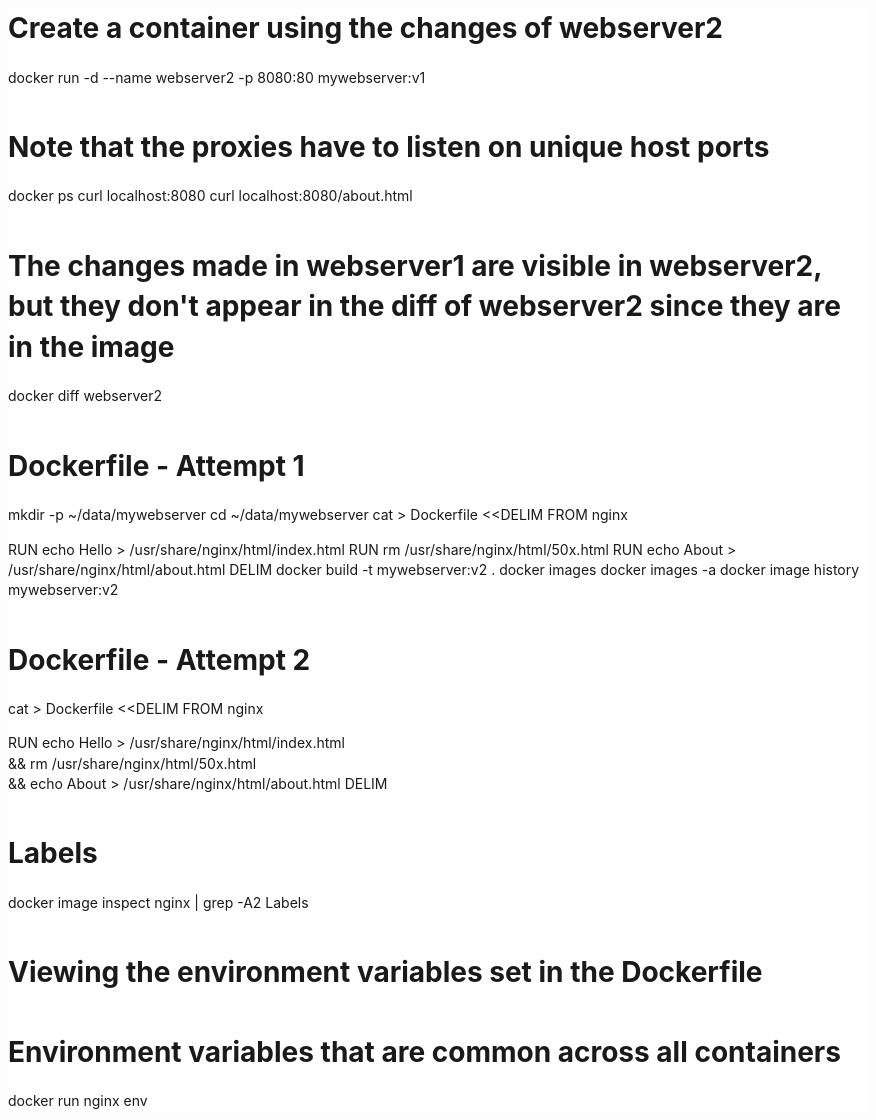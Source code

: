 # Create a container using the changes of webserver2
docker run -d --name webserver2 -p 8080:80 mywebserver:v1
# Note that the proxies have to listen on unique host ports
docker ps
curl localhost:8080
curl localhost:8080/about.html

# The changes made in webserver1 are visible in webserver2, but they don't appear in the diff of webserver2 since they are in the image
docker diff webserver2

# Dockerfile - Attempt 1
mkdir -p ~/data/mywebserver
cd ~/data/mywebserver
cat > Dockerfile <<DELIM
FROM nginx

RUN echo Hello > /usr/share/nginx/html/index.html
RUN rm /usr/share/nginx/html/50x.html
RUN echo About > /usr/share/nginx/html/about.html
DELIM
docker build -t mywebserver:v2 .
docker images
docker images -a
docker image history mywebserver:v2

# Dockerfile - Attempt 2
cat > Dockerfile <<DELIM
FROM nginx

RUN echo Hello > /usr/share/nginx/html/index.html \
 && rm /usr/share/nginx/html/50x.html \
 && echo About > /usr/share/nginx/html/about.html
DELIM

# Labels
docker image inspect nginx | grep -A2 Labels

# Viewing the environment variables set in the Dockerfile
# Environment variables that are common across all containers
docker run nginx env
